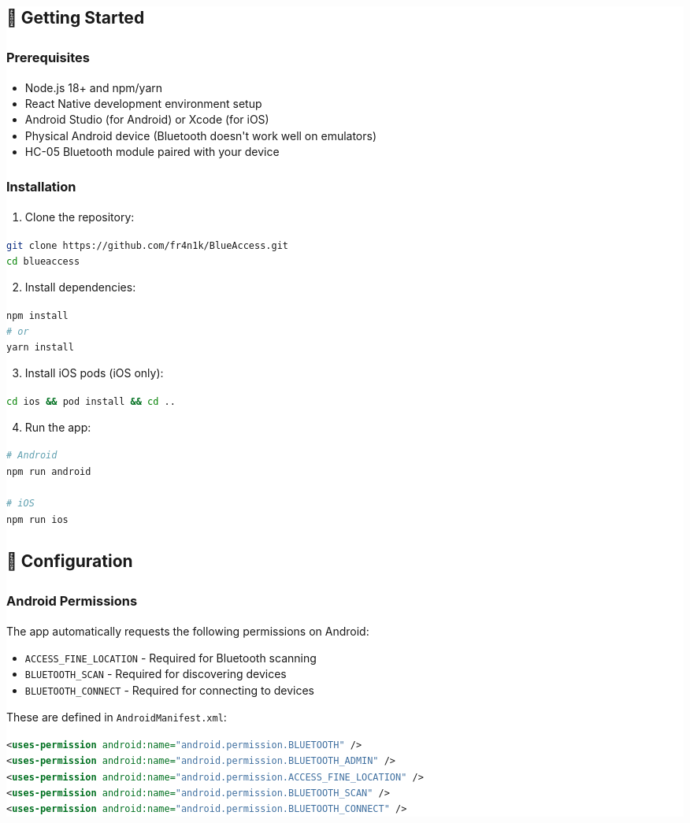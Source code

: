 ## 🚀 Getting Started

### Prerequisites

- Node.js 18+ and npm/yarn
- React Native development environment setup
- Android Studio (for Android) or Xcode (for iOS)
- Physical Android device (Bluetooth doesn't work well on emulators)
- HC-05 Bluetooth module paired with your device

### Installation

1. Clone the repository:

```bash
git clone https://github.com/fr4n1k/BlueAccess.git
cd blueaccess
```

2. Install dependencies:

```bash
npm install
# or
yarn install
```

3. Install iOS pods (iOS only):

```bash
cd ios && pod install && cd ..
```

4. Run the app:

```bash
# Android
npm run android

# iOS
npm run ios
```

## 🔧 Configuration

### Android Permissions

The app automatically requests the following permissions on Android:

- `ACCESS_FINE_LOCATION` - Required for Bluetooth scanning
- `BLUETOOTH_SCAN` - Required for discovering devices
- `BLUETOOTH_CONNECT` - Required for connecting to devices

These are defined in `AndroidManifest.xml`:

```xml
<uses-permission android:name="android.permission.BLUETOOTH" />
<uses-permission android:name="android.permission.BLUETOOTH_ADMIN" />
<uses-permission android:name="android.permission.ACCESS_FINE_LOCATION" />
<uses-permission android:name="android.permission.BLUETOOTH_SCAN" />
<uses-permission android:name="android.permission.BLUETOOTH_CONNECT" />
```
